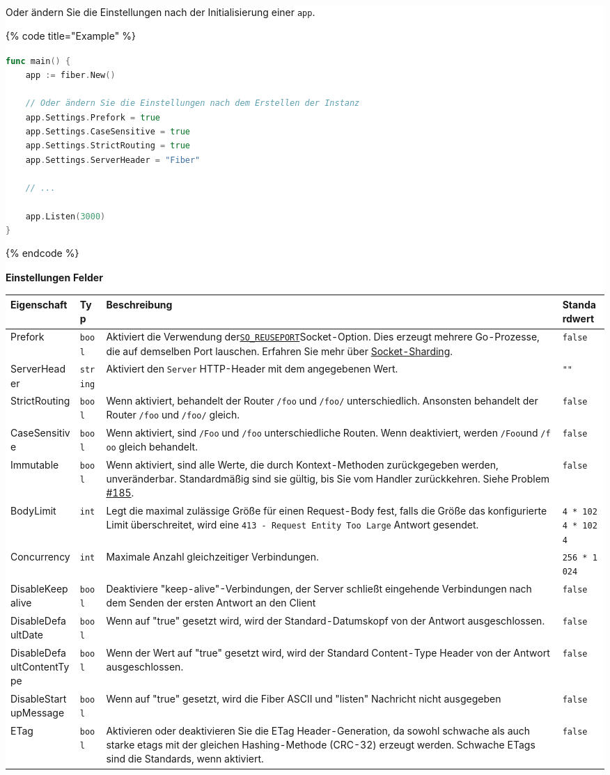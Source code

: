 Oder ändern Sie die Einstellungen nach der Initialisierung einer `app`.

{% code title="Example" %}
```go
func main() {
    app := fiber.New()

    // Oder ändern Sie die Einstellungen nach dem Erstellen der Instanz
    app.Settings.Prefork = true
    app.Settings.CaseSensitive = true
    app.Settings.StrictRouting = true
    app.Settings.ServerHeader = "Fiber"

    // ...

    app.Listen(3000)
}
```
{% endcode %}

**Einstellungen** **Felder**

| Eigenschaft               | Typ                                                  | Beschreibung                                                                                                                                                                                                                                                               | Standardwert      |
|:------------------------- |:---------------------------------------------------- |:-------------------------------------------------------------------------------------------------------------------------------------------------------------------------------------------------------------------------------------------------------------------------- |:----------------- |
| Prefork                   | `bool`                                               | Aktiviert die Verwendung der[`SO_REUSEPORT`](https://lwn.net/Articles/542629/)Socket-Option. Dies erzeugt mehrere Go-Prozesse, die auf demselben Port lauschen. Erfahren Sie mehr über [Socket-Sharding](https://www.nginx.com/blog/socket-sharding-nginx-release-1-9-1/). | `false`           |
| ServerHeader              | `string`                                             | Aktiviert den `Server` HTTP-Header mit dem angegebenen Wert.                                                                                                                                                                                                               | `""`              |
| StrictRouting             | `bool`                                               | Wenn aktiviert, behandelt der Router `/foo` und `/foo/` unterschiedlich. Ansonsten behandelt der Router `/foo` und `/foo/` gleich.                                                                                                                                         | `false`           |
| CaseSensitive             | `bool`                                               | Wenn aktiviert, sind `/Foo` und `/foo` unterschiedliche Routen. Wenn deaktiviert, werden `/Foo`und `/foo` gleich behandelt.                                                                                                                                                | `false`           |
| Immutable                 | `bool`                                               | Wenn aktiviert, sind alle Werte, die durch Kontext-Methoden zurückgegeben werden, unveränderbar. Standardmäßig sind sie gültig, bis Sie vom Handler zurückkehren. Siehe Problem [\#185](https://github.com/gofiber/fiber/issues/185).                                    | `false`           |
| BodyLimit                 | `int`                                                | Legt die maximal zulässige Größe für einen Request-Body fest, falls die Größe das konfigurierte Limit überschreitet, wird eine `413 - Request Entity Too Large` Antwort gesendet.                                                                                          | `4 * 1024 * 1024` |
| Concurrency               | `int`                                                | Maximale Anzahl gleichzeitiger Verbindungen.                                                                                                                                                                                                                               | `256 * 1024`      |
| DisableKeepalive          | `bool`                                               | Deaktiviere "keep-alive"-Verbindungen, der Server schließt eingehende Verbindungen nach dem Senden der ersten Antwort an den Client                                                                                                                                        | `false`           |
| DisableDefaultDate        | `bool`                                               | Wenn auf "true" gesetzt wird, wird der Standard-Datumskopf von der Antwort ausgeschlossen.                                                                                                                                                                                 | `false`           |
| DisableDefaultContentType | `bool`                                               | Wenn der Wert auf "true" gesetzt wird, wird der Standard Content-Type Header von der Antwort ausgeschlossen.                                                                                                                                                               | `false`           |
| DisableStartupMessage     | `bool`                                               | Wenn auf "true" gesetzt, wird die Fiber ASCII und "listen"  Nachricht nicht ausgegeben                                                                                                                                                                                     | `false`           |
| ETag                      | `bool`                                               | Aktivieren oder deaktivieren Sie die ETag Header-Generation, da sowohl schwache als auch starke etags mit der gleichen Hashing-Methode \(CRC-32\) erzeugt werden. Schwache ETags sind die Standards, wenn aktiviert.                                                     | `false`           |